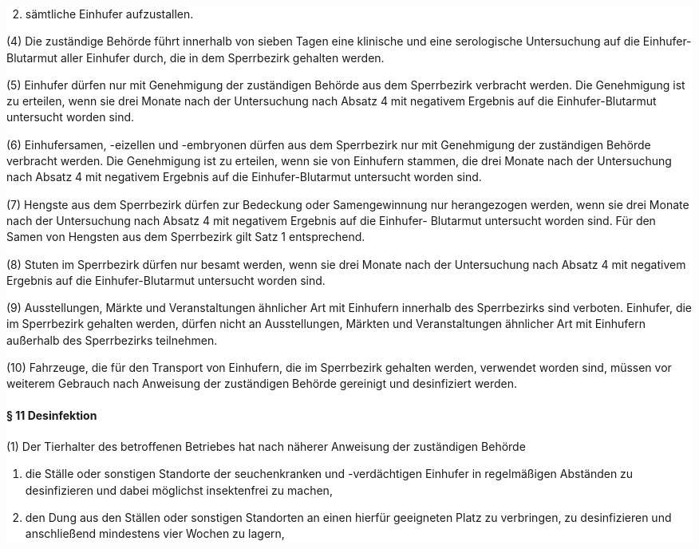 
2.  sämtliche Einhufer aufzustallen.




(4) Die zuständige Behörde führt innerhalb von sieben Tagen eine
klinische und eine serologische Untersuchung auf die Einhufer-
Blutarmut aller Einhufer durch, die in dem Sperrbezirk gehalten
werden.

(5) Einhufer dürfen nur mit Genehmigung der zuständigen Behörde aus
dem Sperrbezirk verbracht werden. Die Genehmigung ist zu erteilen,
wenn sie drei Monate nach der Untersuchung nach Absatz 4 mit negativem
Ergebnis auf die Einhufer-Blutarmut untersucht worden sind.

(6) Einhufersamen, -eizellen und -embryonen dürfen aus dem Sperrbezirk
nur mit Genehmigung der zuständigen Behörde verbracht werden. Die
Genehmigung ist zu erteilen, wenn sie von Einhufern stammen, die drei
Monate nach der Untersuchung nach Absatz 4 mit negativem Ergebnis auf
die Einhufer-Blutarmut untersucht worden sind.

(7) Hengste aus dem Sperrbezirk dürfen zur Bedeckung oder
Samengewinnung nur herangezogen werden, wenn sie drei Monate nach der
Untersuchung nach Absatz 4 mit negativem Ergebnis auf die Einhufer-
Blutarmut untersucht worden sind. Für den Samen von Hengsten aus dem
Sperrbezirk gilt Satz 1 entsprechend.

(8) Stuten im Sperrbezirk dürfen nur besamt werden, wenn sie drei
Monate nach der Untersuchung nach Absatz 4 mit negativem Ergebnis auf
die Einhufer-Blutarmut untersucht worden sind.

(9) Ausstellungen, Märkte und Veranstaltungen ähnlicher Art mit
Einhufern innerhalb des Sperrbezirks sind verboten. Einhufer, die im
Sperrbezirk gehalten werden, dürfen nicht an Ausstellungen, Märkten
und Veranstaltungen ähnlicher Art mit Einhufern außerhalb des
Sperrbezirks teilnehmen.

(10) Fahrzeuge, die für den Transport von Einhufern, die im
Sperrbezirk gehalten werden, verwendet worden sind, müssen vor
weiterem Gebrauch nach Anweisung der zuständigen Behörde gereinigt und
desinfiziert werden.


#### § 11 Desinfektion

(1) Der Tierhalter des betroffenen Betriebes hat nach näherer
Anweisung der zuständigen Behörde

1.  die Ställe oder sonstigen Standorte der seuchenkranken und
    -verdächtigen Einhufer in regelmäßigen Abständen zu desinfizieren und
    dabei möglichst insektenfrei zu machen,


2.  den Dung aus den Ställen oder sonstigen Standorten an einen hierfür
    geeigneten Platz zu verbringen, zu desinfizieren und anschließend
    mindestens vier Wochen zu lagern,

